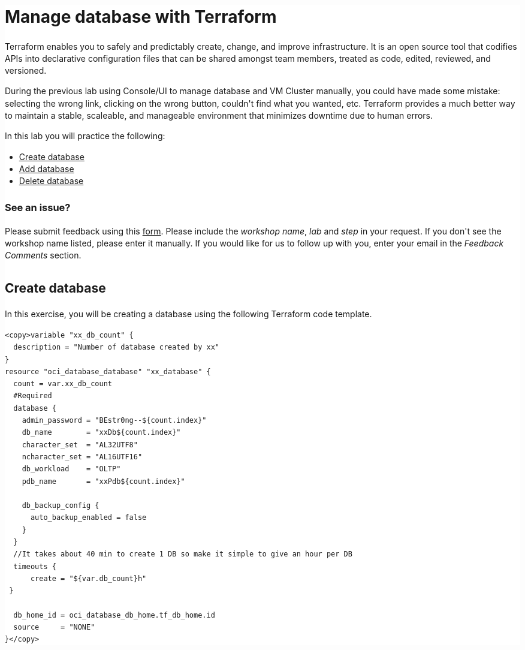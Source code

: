 # Manage database with Terraform

Terraform enables you to safely and predictably create, change, and improve infrastructure. It is an open source tool that codifies APIs into declarative configuration files that can be shared amongst team members, treated as code, edited, reviewed, and versioned.

During the previous lab using Console/UI to manage database and VM Cluster manually, you could have made some mistake: selecting the wrong link, clicking on the wrong button, couldn't find what you wanted, etc. Terraform provides a much better way to maintain a stable, scaleable, and manageable environment that minimizes downtime due to human errors.

In this lab you will practice the following:

* [Create database](#create-database)
* [Add database](#add-database)
* [Delete database](#delete-database)

### **See an issue?**
Please submit feedback using this [form](https://apexapps.oracle.com/pls/apex/f?p=133:1:::::P1_FEEDBACK:1). Please include the *workshop name*, *lab* and *step* in your request.  If you don't see the workshop name listed, please enter it manually. If you would like for us to follow up with you, enter your email in the *Feedback Comments* section.
## Create database

In this exercise, you will be creating a database using the following Terraform code template.
<br>
```
<copy>variable "xx_db_count" {
  description = "Number of database created by xx"
}
resource "oci_database_database" "xx_database" {
  count = var.xx_db_count
  #Required
  database {
    admin_password = "BEstr0ng--${count.index}"
    db_name        = "xxDb${count.index}"
    character_set  = "AL32UTF8"
    ncharacter_set = "AL16UTF16"
    db_workload    = "OLTP"
    pdb_name       = "xxPdb${count.index}"

    db_backup_config {
      auto_backup_enabled = false
    }
  }
  //It takes about 40 min to create 1 DB so make it simple to give an hour per DB
  timeouts {
      create = "${var.db_count}h"
 }

  db_home_id = oci_database_db_home.tf_db_home.id
  source     = "NONE"
}</copy>
```
